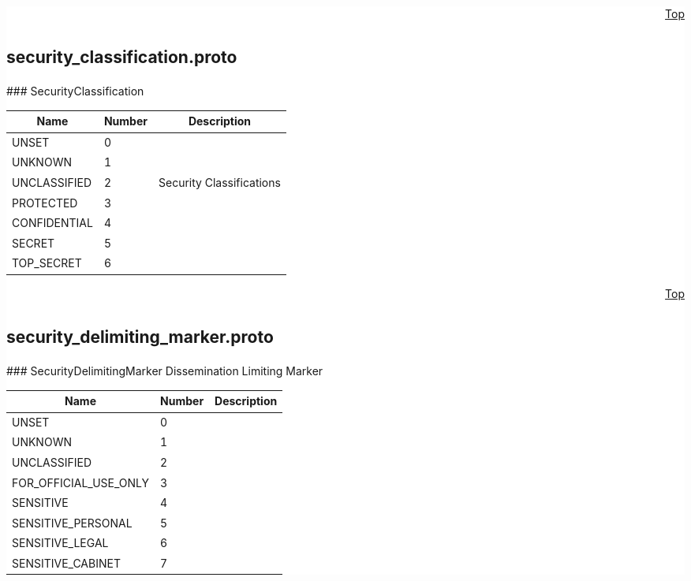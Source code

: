 


<a name="security_classification.proto"/>
<p align="right"><a href="#top">Top</a></p>

## security_classification.proto




<a name="bom.security_classification.SecurityClassification"/>
### SecurityClassification


| Name | Number | Description |
| ---- | ------ | ----------- |
| UNSET | 0 |  |
| UNKNOWN | 1 |  |
| UNCLASSIFIED | 2 | Security Classifications |
| PROTECTED | 3 |  |
| CONFIDENTIAL | 4 |  |
| SECRET | 5 |  |
| TOP_SECRET | 6 |  |




<a name="security_delimiting_marker.proto"/>
<p align="right"><a href="#top">Top</a></p>

## security_delimiting_marker.proto




<a name="bom.security_delimiting_marker.SecurityDelimitingMarker"/>
### SecurityDelimitingMarker
Dissemination Limiting Marker

| Name | Number | Description |
| ---- | ------ | ----------- |
| UNSET | 0 |  |
| UNKNOWN | 1 |  |
| UNCLASSIFIED | 2 |  |
| FOR_OFFICIAL_USE_ONLY | 3 |  |
| SENSITIVE | 4 |  |
| SENSITIVE_PERSONAL | 5 |  |
| SENSITIVE_LEGAL | 6 |  |
| SENSITIVE_CABINET | 7 |  |
